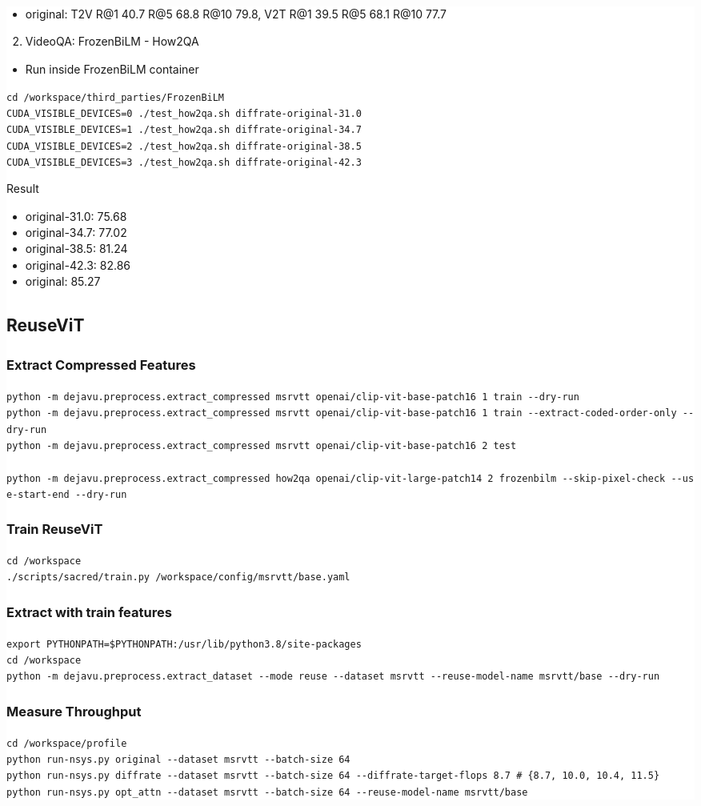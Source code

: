    - original:      T2V R@1 40.7 R@5 68.8 R@10 79.8, V2T R@1 39.5 R@5 68.1 R@10 77.7

2. VideoQA: FrozenBiLM - How2QA
  - Run inside FrozenBiLM container
  ```
  cd /workspace/third_parties/FrozenBiLM
  CUDA_VISIBLE_DEVICES=0 ./test_how2qa.sh diffrate-original-31.0
  CUDA_VISIBLE_DEVICES=1 ./test_how2qa.sh diffrate-original-34.7
  CUDA_VISIBLE_DEVICES=2 ./test_how2qa.sh diffrate-original-38.5
  CUDA_VISIBLE_DEVICES=3 ./test_how2qa.sh diffrate-original-42.3
  ```
  Result
   - original-31.0: 75.68
   - original-34.7: 77.02
   - original-38.5: 81.24
   - original-42.3: 82.86
   - original:      85.27


## ReuseViT
### Extract Compressed Features
```
python -m dejavu.preprocess.extract_compressed msrvtt openai/clip-vit-base-patch16 1 train --dry-run
python -m dejavu.preprocess.extract_compressed msrvtt openai/clip-vit-base-patch16 1 train --extract-coded-order-only --dry-run
python -m dejavu.preprocess.extract_compressed msrvtt openai/clip-vit-base-patch16 2 test

python -m dejavu.preprocess.extract_compressed how2qa openai/clip-vit-large-patch14 2 frozenbilm --skip-pixel-check --use-start-end --dry-run
```

### Train ReuseViT
```
cd /workspace
./scripts/sacred/train.py /workspace/config/msrvtt/base.yaml
```
### Extract with train features
```
export PYTHONPATH=$PYTHONPATH:/usr/lib/python3.8/site-packages
cd /workspace
python -m dejavu.preprocess.extract_dataset --mode reuse --dataset msrvtt --reuse-model-name msrvtt/base --dry-run
```

### Measure Throughput
```
cd /workspace/profile
python run-nsys.py original --dataset msrvtt --batch-size 64
python run-nsys.py diffrate --dataset msrvtt --batch-size 64 --diffrate-target-flops 8.7 # {8.7, 10.0, 10.4, 11.5}
python run-nsys.py opt_attn --dataset msrvtt --batch-size 64 --reuse-model-name msrvtt/base
```